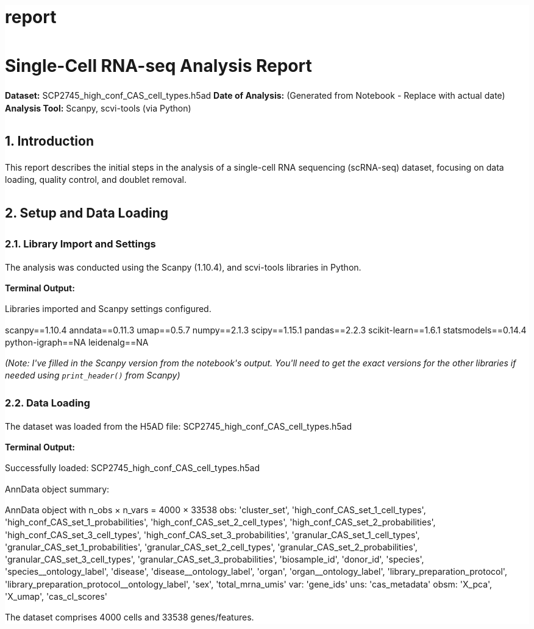 # report
#   Single-Cell RNA-seq Analysis Report

**Dataset:** SCP2745_high_conf_CAS_cell_types.h5ad
**Date of Analysis:** (Generated from Notebook - Replace with actual date)
**Analysis Tool:** Scanpy, scvi-tools (via Python)

##  1.   Introduction

This report describes the initial steps in the analysis of a single-cell RNA sequencing (scRNA-seq) dataset, focusing on data loading, quality control, and doublet removal.

##  2.   Setup and Data Loading

###   2.1.  Library Import and Settings

The analysis was conducted using the Scanpy (1.10.4), and scvi-tools libraries in Python.

**Terminal Output:**

Libraries imported and Scanpy settings configured.

scanpy==1.10.4 anndata==0.11.3 umap==0.5.7 numpy==2.1.3 scipy==1.15.1 pandas==2.2.3 scikit-learn==1.6.1 statsmodels==0.14.4 python-igraph==NA leidenalg==NA


*(Note: I've filled in the Scanpy version from the notebook's output. You'll need to get the exact versions for the other libraries if needed using `print_header()` from Scanpy)*

###   2.2.  Data Loading

The dataset was loaded from the H5AD file: SCP2745_high_conf_CAS_cell_types.h5ad

**Terminal Output:**

Successfully loaded: SCP2745_high_conf_CAS_cell_types.h5ad

AnnData object summary:

AnnData object with n_obs × n_vars = 4000 × 33538
obs: 'cluster_set', 'high_conf_CAS_set_1_cell_types', 'high_conf_CAS_set_1_probabilities', 'high_conf_CAS_set_2_cell_types', 'high_conf_CAS_set_2_probabilities', 'high_conf_CAS_set_3_cell_types', 'high_conf_CAS_set_3_probabilities', 'granular_CAS_set_1_cell_types', 'granular_CAS_set_1_probabilities', 'granular_CAS_set_2_cell_types', 'granular_CAS_set_2_probabilities', 'granular_CAS_set_3_cell_types', 'granular_CAS_set_3_probabilities', 'biosample_id', 'donor_id', 'species', 'species__ontology_label', 'disease', 'disease__ontology_label', 'organ', 'organ__ontology_label', 'library_preparation_protocol', 'library_preparation_protocol__ontology_label', 'sex', 'total_mrna_umis'
var: 'gene_ids'
uns: 'cas_metadata'
obsm: 'X_pca', 'X_umap', 'cas_cl_scores'


The dataset comprises 4000 cells and 33538 genes/features.
